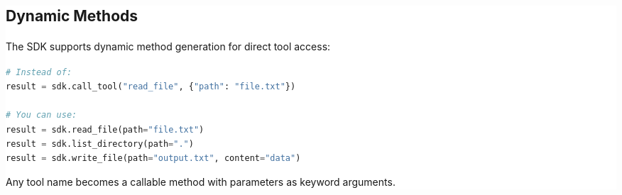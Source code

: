 ## Dynamic Methods

The SDK supports dynamic method generation for direct tool access:

```python
# Instead of:
result = sdk.call_tool("read_file", {"path": "file.txt"})

# You can use:
result = sdk.read_file(path="file.txt")
result = sdk.list_directory(path=".")
result = sdk.write_file(path="output.txt", content="data")
```

Any tool name becomes a callable method with parameters as keyword arguments.